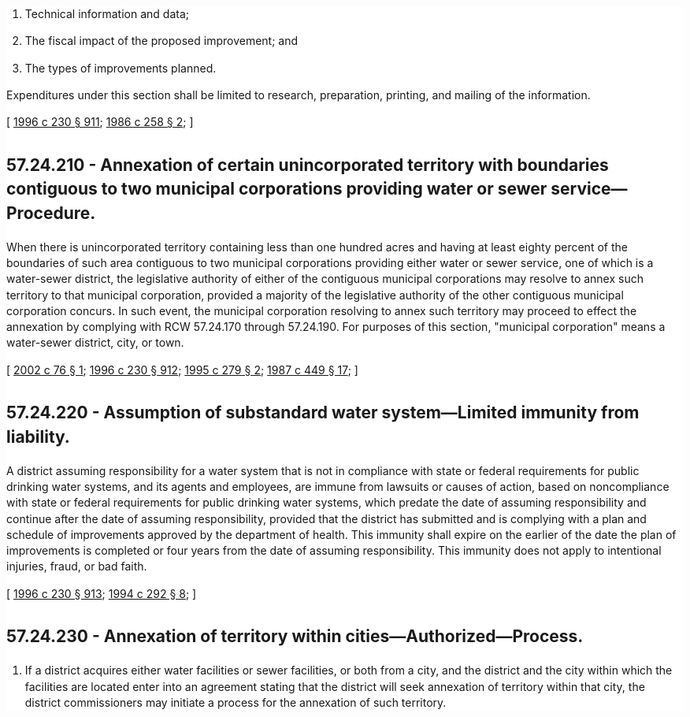 1. Technical information and data;

2. The fiscal impact of the proposed improvement; and

3. The types of improvements planned.

Expenditures under this section shall be limited to research, preparation, printing, and mailing of the information.

\[ [1996 c 230 § 911](https://lawfilesext.leg.wa.gov/biennium/1995-96/Pdf/Bills/Session%20Laws/Senate/6091-S.SL.pdf?cite=1996%20c%20230%20§%20911); [1986 c 258 § 2](https://leg.wa.gov/CodeReviser/documents/sessionlaw/1986c258.pdf?cite=1986%20c%20258%20§%202); \]

## 57.24.210 - Annexation of certain unincorporated territory with boundaries contiguous to two municipal corporations providing water or sewer service—Procedure.
When there is unincorporated territory containing less than one hundred acres and having at least eighty percent of the boundaries of such area contiguous to two municipal corporations providing either water or sewer service, one of which is a water-sewer district, the legislative authority of either of the contiguous municipal corporations may resolve to annex such territory to that municipal corporation, provided a majority of the legislative authority of the other contiguous municipal corporation concurs. In such event, the municipal corporation resolving to annex such territory may proceed to effect the annexation by complying with RCW 57.24.170 through 57.24.190. For purposes of this section, "municipal corporation" means a water-sewer district, city, or town.

\[ [2002 c 76 § 1](https://lawfilesext.leg.wa.gov/biennium/2001-02/Pdf/Bills/Session%20Laws/House/2358.SL.pdf?cite=2002%20c%2076%20§%201); [1996 c 230 § 912](https://lawfilesext.leg.wa.gov/biennium/1995-96/Pdf/Bills/Session%20Laws/Senate/6091-S.SL.pdf?cite=1996%20c%20230%20§%20912); [1995 c 279 § 2](https://lawfilesext.leg.wa.gov/biennium/1995-96/Pdf/Bills/Session%20Laws/House/1383-S.SL.pdf?cite=1995%20c%20279%20§%202); [1987 c 449 § 17](https://leg.wa.gov/CodeReviser/documents/sessionlaw/1987c449.pdf?cite=1987%20c%20449%20§%2017); \]

## 57.24.220 - Assumption of substandard water system—Limited immunity from liability.
A district assuming responsibility for a water system that is not in compliance with state or federal requirements for public drinking water systems, and its agents and employees, are immune from lawsuits or causes of action, based on noncompliance with state or federal requirements for public drinking water systems, which predate the date of assuming responsibility and continue after the date of assuming responsibility, provided that the district has submitted and is complying with a plan and schedule of improvements approved by the department of health. This immunity shall expire on the earlier of the date the plan of improvements is completed or four years from the date of assuming responsibility. This immunity does not apply to intentional injuries, fraud, or bad faith.

\[ [1996 c 230 § 913](https://lawfilesext.leg.wa.gov/biennium/1995-96/Pdf/Bills/Session%20Laws/Senate/6091-S.SL.pdf?cite=1996%20c%20230%20§%20913); [1994 c 292 § 8](https://lawfilesext.leg.wa.gov/biennium/1993-94/Pdf/Bills/Session%20Laws/Senate/6428-S.SL.pdf?cite=1994%20c%20292%20§%208); \]

## 57.24.230 - Annexation of territory within cities—Authorized—Process.
1. If a district acquires either water facilities or sewer facilities, or both from a city, and the district and the city within which the facilities are located enter into an agreement stating that the district will seek annexation of territory within that city, the district commissioners may initiate a process for the annexation of such territory.
